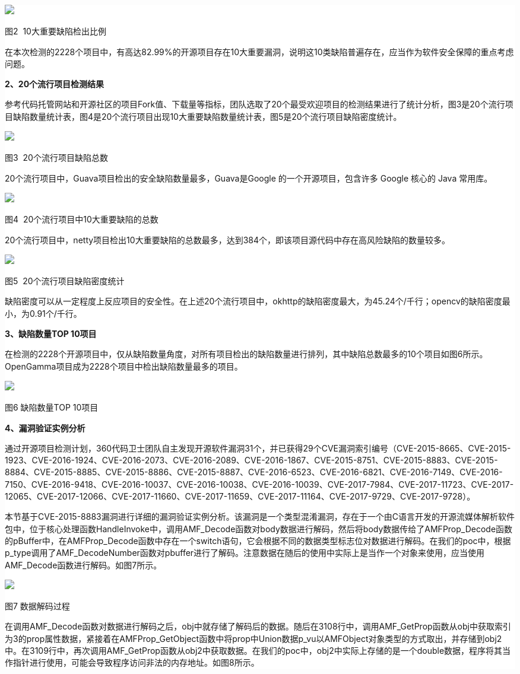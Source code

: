 [![](https://p4.ssl.qhimg.com/t018bd374ad10177320.png)](https://p4.ssl.qhimg.com/t018bd374ad10177320.png)

图2  10大重要缺陷检出比例

在本次检测的2228个项目中，有高达82.99%的开源项目存在10大重要漏洞，说明这10类缺陷普遍存在，应当作为软件安全保障的重点考虑问题。

**2、20个流行项目检测结果**

参考代码托管网站和开源社区的项目Fork值、下载量等指标，团队选取了20个最受欢迎项目的检测结果进行了统计分析，图3是20个流行项目缺陷数量统计表，图4是20个流行项目出现10大重要缺陷数量统计表，图5是20个流行项目缺陷密度统计。

[![](https://p0.ssl.qhimg.com/t01931d120425362dc9.png)](https://p0.ssl.qhimg.com/t01931d120425362dc9.png)

图3  20个流行项目缺陷总数

20个流行项目中，Guava项目检出的安全缺陷数量最多，Guava是Google 的一个开源项目，包含许多 Google 核心的 Java 常用库。

[![](https://p3.ssl.qhimg.com/t01fa2d1b7b597b353a.png)](https://p3.ssl.qhimg.com/t01fa2d1b7b597b353a.png)

图4  20个流行项目中10大重要缺陷的总数

20个流行项目中，netty项目检出10大重要缺陷的总数最多，达到384个，即该项目源代码中存在高风险缺陷的数量较多。

[![](https://p1.ssl.qhimg.com/t01b42d44c1c1698a94.png)](https://p1.ssl.qhimg.com/t01b42d44c1c1698a94.png)

图5  20个流行项目缺陷密度统计

缺陷密度可以从一定程度上反应项目的安全性。在上述20个流行项目中，okhttp的缺陷密度最大，为45.24个/千行；opencv的缺陷密度最小，为0.91个/千行。

**3、缺陷数量TOP 10项目**

在检测的2228个开源项目中，仅从缺陷数量角度，对所有项目检出的缺陷数量进行排列，其中缺陷总数最多的10个项目如图6所示。OpenGamma项目成为2228个项目中检出缺陷数量最多的项目。

[![](https://p0.ssl.qhimg.com/t0134b49c7cd4550b85.png)](https://p0.ssl.qhimg.com/t0134b49c7cd4550b85.png)

图6 缺陷数量TOP 10项目

**4、漏洞验证实例分析**

通过开源项目检测计划，360代码卫士团队自主发现开源软件漏洞31个，并已获得29个CVE漏洞索引编号（CVE-2015-8665、CVE-2015-1923、CVE-2016-1924、CVE-2016-2073、CVE-2016-2089、CVE-2016-1867、CVE-2015-8751、CVE-2015-8883、CVE-2015-8884、CVE-2015-8885、CVE-2015-8886、CVE-2015-8887、CVE-2016-6523、CVE-2016-6821、CVE-2016-7149、CVE-2016-7150、CVE-2016-9418、CVE-2016-10037、CVE-2016-10038、CVE-2016-10039、CVE-2017-7984、CVE-2017-11723、CVE-2017-12065、CVE-2017-12066、CVE-2017-11660、CVE-2017-11659、CVE-2017-11164、CVE-2017-9729、CVE-2017-9728）。

本节基于CVE-2015-8883漏洞进行详细的漏洞验证实例分析。该漏洞是一个类型混淆漏洞，存在于一个由C语言开发的开源流媒体解析软件包中，位于核心处理函数HandleInvoke中，调用AMF_Decode函数对body数据进行解码，然后将body数据传给了AMFProp_Decode函数的pBuffer中，在AMFProp_Decode函数中存在一个switch语句，它会根据不同的数据类型标志位对数据进行解码。在我们的poc中，根据p_type调用了AMF_DecodeNumber函数对pbuffer进行了解码。注意数据在随后的使用中实际上是当作一个对象来使用，应当使用AMF_Decode函数进行解码。如图7所示。

[![](https://p4.ssl.qhimg.com/t015a7169eaba213ee8.png)](https://p4.ssl.qhimg.com/t015a7169eaba213ee8.png)

图7 数据解码过程

在调用AMF_Decode函数对数据进行解码之后，obj中就存储了解码后的数据。随后在3108行中，调用AMF_GetProp函数从obj中获取索引为3的prop属性数据，紧接着在AMFProp_GetObject函数中将prop中Union数据p_vu以AMFObject对象类型的方式取出，并存储到obj2中。在3109行中，再次调用AMF_GetProp函数从obj2中获取数据。在我们的poc中，obj2中实际上存储的是一个double数据，程序将其当作指针进行使用，可能会导致程序访问非法的内存地址。如图8所示。
